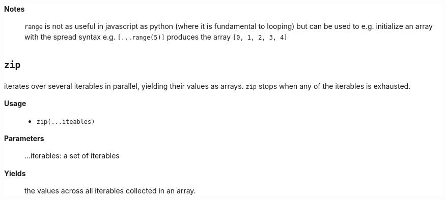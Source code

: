 </dd>
</dl>

<dl>
<dt>

**Notes**

</dt>
<dd>

  `range` is not as useful in javascript as python (where it is fundamental to looping)
  but can be used to e.g. initialize an array with the spread syntax e.g. `[...range(5)]` produces
  the array `[0, 1, 2, 3, 4]`


</dd>
</dl>


## `zip`
iterates over several iterables in parallel, yielding their
values as arrays. `zip` stops when any of the iterables is exhausted.

<dl>
<dt>

**Usage**

</dt>
<dd>

   * `zip(...iteables)`


</dd>
</dl>

<dl>
<dt>

**Parameters**

</dt>
<dd>

...iterables: a set of iterables


</dd>
</dl>

<dl>
<dt>

**Yields**

</dt>
<dd>

  the values across all iterables collected in an array.
